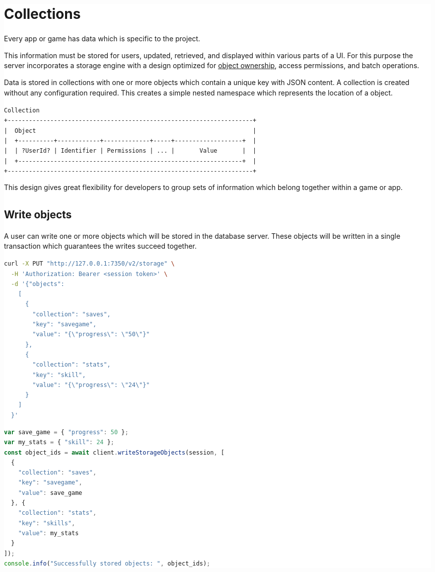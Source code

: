 # Collections

Every app or game has data which is specific to the project.

This information must be stored for users, updated, retrieved, and displayed within various parts of a UI. For this purpose the server incorporates a storage engine with a design optimized for [object ownership](storage-access-controls.md), access permissions, and batch operations.

Data is stored in collections with one or more objects which contain a unique key with JSON content. A collection is created without any configuration required. This creates a simple nested namespace which represents the location of a object.

```
Collection
+---------------------------------------------------------------------+
|  Object                                                             |
|  +----------+------------+-------------+-----+-------------------+  |
|  | ?UserId? | Identifier | Permissions | ... |       Value       |  |
|  +---------------------------------------------------------------+  |
+---------------------------------------------------------------------+
```

This design gives great flexibility for developers to group sets of information which belong together within a game or app.

## Write objects

A user can write one or more objects which will be stored in the database server. These objects will be written in a single transaction which guarantees the writes succeed together.

```sh fct_label="cURL"
curl -X PUT "http://127.0.0.1:7350/v2/storage" \
  -H 'Authorization: Bearer <session token>' \
  -d '{"objects":
    [
      {
        "collection": "saves",
        "key": "savegame",
        "value": "{\"progress\": \"50\"}"
      },
      {
        "collection": "stats",
        "key": "skill",
        "value": "{\"progress\": \"24\"}"
      }
    ]
  }'
```

```js fct_label="JavaScript"
var save_game = { "progress": 50 };
var my_stats = { "skill": 24 };
const object_ids = await client.writeStorageObjects(session, [
  {
    "collection": "saves",
    "key": "savegame",
    "value": save_game
  }, {
    "collection": "stats",
    "key": "skills",
    "value": my_stats
  }
]);
console.info("Successfully stored objects: ", object_ids);
```
